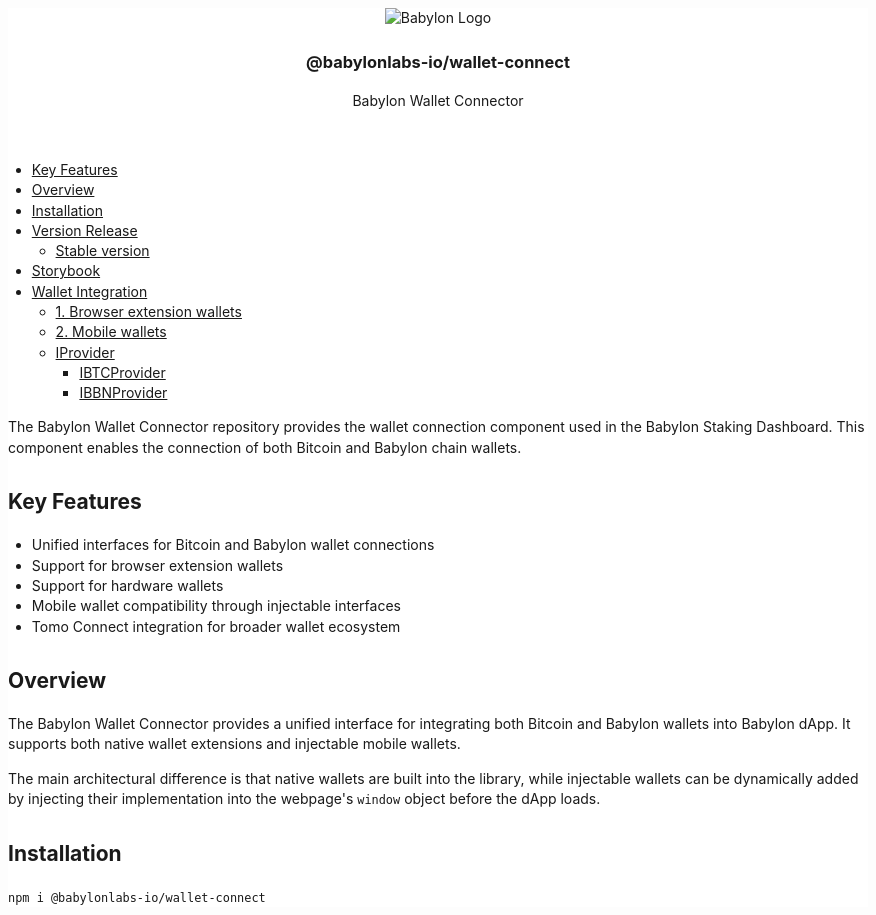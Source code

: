 <p align="center">
    <img
        alt="Babylon Logo"
        src="https://github.com/user-attachments/assets/dc74271e-90f1-44bd-9122-2b7438ab375c"
        width="100"
    />
    <h3 align="center">@babylonlabs-io/wallet-connect</h3>
    <p align="center">Babylon Wallet Connector</p>
</p>
<br/>

- [Key Features](#key-features)
- [Overview](#overview)
- [Installation](#installation)
- [Version Release](#version-release)
  - [Stable version](#stable-version)
- [Storybook](#storybook)
- [Wallet Integration](#wallet-integration)
  - [1. Browser extension wallets](#1-browser-extension-wallets)
  - [2. Mobile wallets](#2-mobile-wallets)
  - [IProvider](#iprovider)
    - [IBTCProvider](#ibtcprovider)
    - [IBBNProvider](#ibbnprovider)

The Babylon Wallet Connector repository provides the wallet connection component
used in the Babylon Staking Dashboard. This component enables the connection of
both Bitcoin and Babylon chain wallets.

## Key Features

- Unified interfaces for Bitcoin and Babylon wallet connections
- Support for browser extension wallets
- Support for hardware wallets
- Mobile wallet compatibility through injectable interfaces
- Tomo Connect integration for broader wallet ecosystem

## Overview

The Babylon Wallet Connector provides a unified interface for integrating both
Bitcoin and Babylon wallets into Babylon dApp. It supports both native wallet
extensions and injectable mobile wallets.

The main architectural difference is that native wallets are built into the
library, while injectable wallets can be dynamically added by injecting their
implementation into the webpage's `window` object before the dApp loads.

## Installation

```bash
npm i @babylonlabs-io/wallet-connect
```
